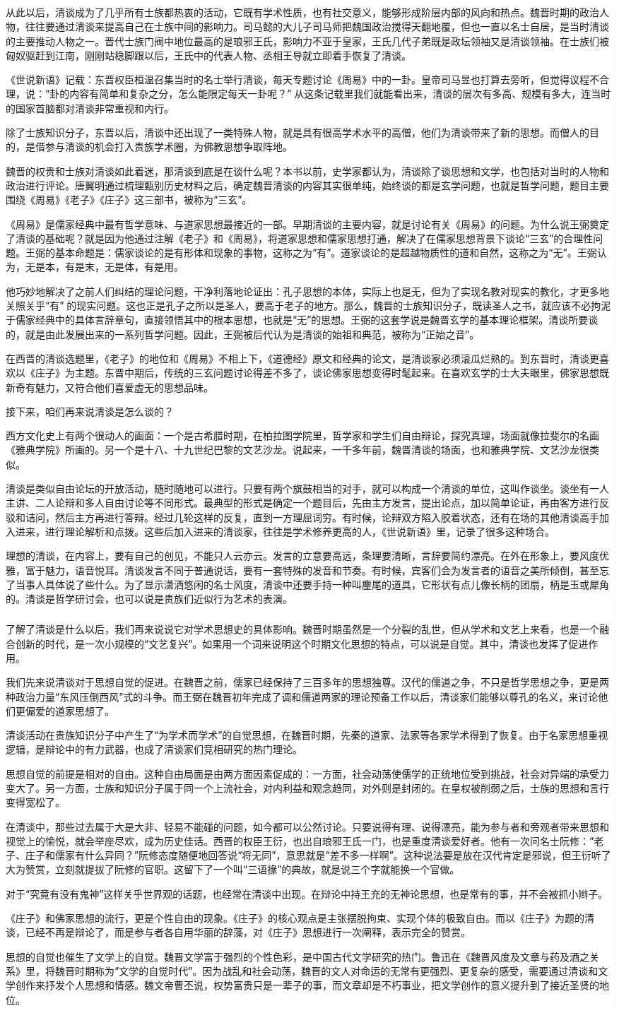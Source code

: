 从此以后，清谈成为了几乎所有士族都热衷的活动，它既有学术性质，也有社交意义，能够形成阶层内部的风向和热点。魏晋时期的政治人物，往往要通过清谈来提高自己在士族中间的影响力。司马懿的大儿子司马师把魏国政治搅得天翻地覆，但也一直以名士自居，是当时清谈的主要推动人物之一。晋代士族门阀中地位最高的是琅邪王氏，影响力不亚于皇家，王氏几代子弟既是政坛领袖又是清谈领袖。在士族们被匈奴驱赶到江南，刚刚站稳脚跟以后，王氏中的代表人物、丞相王导就立即着手恢复了清谈。

《世说新语》记载：东晋权臣桓温召集当时的名士举行清谈，每天专题讨论《周易》中的一卦。皇帝司马昱也打算去旁听，但觉得议程不合理，说：“卦的内容有简单和复杂之分，怎么能限定每天一卦呢？” 从这条记载里我们就能看出来，清谈的层次有多高、规模有多大，连当时的国家首脑都对清谈非常重视和内行。

除了士族知识分子，东晋以后，清谈中还出现了一类特殊人物，就是具有很高学术水平的高僧，他们为清谈带来了新的思想。而僧人的目的，是借参与清谈的机会打入贵族学术圈，为佛教思想争取阵地。

魏晋的权贵和士族对清谈如此着迷，那清谈到底是在谈什么呢？本书以前，史学家都认为，清谈除了谈思想和文学，也包括对当时的人物和政治进行评论。唐翼明通过梳理甄别历史材料之后，确定魏晋清谈的内容其实很单纯，始终谈的都是玄学问题，也就是哲学问题，题目主要围绕《周易》《老子》《庄子》这三部书，被称为“三玄”。

《周易》是儒家经典中最有哲学意味、与道家思想最接近的一部。早期清谈的主要内容，就是讨论有关《周易》的问题。为什么说王弼奠定了清谈的基础呢？就是因为他通过注解《老子》和《周易》，将道家思想和儒家思想打通，解决了在儒家思想背景下谈论“三玄”的合理性问题。王弼的基本命题是：儒家谈论的是有形体和现象的事物，这称之为“有”。道家谈论的是超越物质性的道和自然，这称之为“无”。王弼认为，无是本，有是末，无是体，有是用。

他巧妙地解决了之前人们纠结的理论问题，干净利落地论证出：孔子思想的本体，实际上也是无，但为了实现名教对现实的教化，才更多地关照关乎“有” 的现实问题。这也正是孔子之所以是圣人，要高于老子的地方。那么，魏晋的士族知识分子，既读圣人之书，就应该不必拘泥于儒家经典中的具体言辞章句，直接领悟其中的根本思想，也就是“无”的思想。王弼的这套学说是魏晋玄学的基本理论框架。清谈所要谈的，就是由此发展出来的一系列哲学问题。因此，王弼被后代认为是清谈的始祖和典范，被称为“正始之音”。

在西晋的清谈选题里，《老子》的地位和《周易》不相上下，《道德经》原文和经典的论文，是清谈家必须滚瓜烂熟的。到东晋时，清谈更喜欢以《庄子》为主题。东晋中期后，传统的三玄问题讨论得差不多了，谈论佛家思想变得时髦起来。在喜欢玄学的士大夫眼里，佛家思想既新奇有魅力，又符合他们喜爱虚无的思想品味。

接下来，咱们再来说清谈是怎么谈的？

西方文化史上有两个很动人的画面：一个是古希腊时期，在柏拉图学院里，哲学家和学生们自由辩论，探究真理，场面就像拉斐尔的名画《雅典学院》所画的。另一个是十八、十九世纪巴黎的文艺沙龙。说起来，一千多年前，魏晋清谈的场面，也和雅典学院、文艺沙龙很类似。

清谈是类似自由论坛的开放活动，随时随地可以进行。只要有两个旗鼓相当的对手，就可以构成一个清谈的单位，这叫作谈坐。谈坐有一人主讲、二人论辩和多人自由讨论等不同形式。最典型的形式是确定一个题目后，先由主方发言，提出论点，加以简单论证，再由客方进行反驳和诘问，然后主方再进行答辩。经过几轮这样的反复，直到一方理屈词穷。有时候，论辩双方陷入胶着状态，还有在场的其他清谈高手加入进来，进行理论解析和点拨。这些后加入进来的清谈家，往往是学术修养更高的人，《世说新语》里，记录了很多这种场合。

理想的清谈，在内容上，要有自己的创见，不能只人云亦云。发言的立意要高远，条理要清晰，言辞要简约漂亮。在外在形象上，要风度优雅，富于魅力，语音悦耳。清谈发言不同于普通说话，要有一套特殊的发音和节奏。有时候，宾客们会为发言者的语音之美所倾倒，甚至忘了当事人具体说了些什么。为了显示潇洒悠闲的名士风度，清谈中还要手持一种叫麈尾的道具，它形状有点儿像长柄的团扇，柄是玉或犀角的。清谈是哲学研讨会，也可以说是贵族们近似行为艺术的表演。

###  



了解了清谈是什么以后，我们再来说说它对学术思想史的具体影响。魏晋时期虽然是一个分裂的乱世，但从学术和文艺上来看，也是一个融合创新的时代，是一次小规模的“文艺复兴”。如果用一个词来说明这个时期文化思想的特点，可以说是自觉。其中，清谈也发挥了促进作用。

我们先来说清谈对于思想自觉的促进。在魏晋之前，儒家已经保持了三百多年的思想独尊。汉代的儒道之争，不只是哲学思想之争，更是两种政治力量“东风压倒西风”式的斗争。而王弼在魏晋初年完成了调和儒道两家的理论预备工作以后，清谈家们能够以尊孔的名义，来讨论他们更偏爱的道家思想了。

清谈活动在贵族知识分子中产生了“为学术而学术”的自觉思想，在魏晋时期，先秦的道家、法家等各家学术得到了恢复。由于名家思想重视逻辑，是辩论中的有力武器，也成了清谈家们竞相研究的热门理论。

思想自觉的前提是相对的自由。这种自由局面是由两方面因素促成的：一方面，社会动荡使儒学的正统地位受到挑战，社会对异端的承受力变大了。另一方面，士族和知识分子属于同一个上流社会，对内利益和观念趋同，对外则是封闭的。在皇权被削弱之后，士族的思想和言行变得宽松了。

在清谈中，那些过去属于大是大非、轻易不能碰的问题，如今都可以公然讨论。只要说得有理、说得漂亮，能为参与者和旁观者带来思想和视觉上的愉悦，就会举座尽欢，成为历史佳话。西晋的权臣王衍，也出自琅邪王氏一门，也是重度清谈爱好者。他有一次问名士阮修：“老子、庄子和儒家有什么异同？”阮修态度随便地回答说“将无同”，意思就是“差不多一样啊”。这种说法要是放在汉代肯定是邪说，但王衍听了大为赞赏，立刻就提拔了阮修的官职。这留下了一个叫“三语掾”的典故，就是说三个字就能换一个官做。

对于“究竟有没有鬼神”这样关乎世界观的话题，也经常在清谈中出现。在辩论中持王充的无神论思想，也是常有的事，并不会被抓小辫子。

《庄子》和佛家思想的流行，更是个性自由的现象。《庄子》的核心观点是主张摆脱拘束、实现个体的极致自由。而以《庄子》为题的清谈，已经不再是辩论了，而是参与者各自用华丽的辞藻，对《庄子》思想进行一次阐释，表示完全的赞赏。

思想的自觉也催生了文学上的自觉。魏晋文学富于强烈的个性色彩，是中国古代文学研究的热门。鲁迅在《魏晋风度及文章与药及酒之关系》里，将魏晋时期称为“文学的自觉时代”。因为战乱和社会动荡，魏晋的文人对命运的无常有更强烈、更复杂的感受，需要通过清谈和文学创作来抒发个人思想和情感。魏文帝曹丕说，权势富贵只是一辈子的事，而文章却是不朽事业，把文学创作的意义提升到了接近圣贤的地位。
